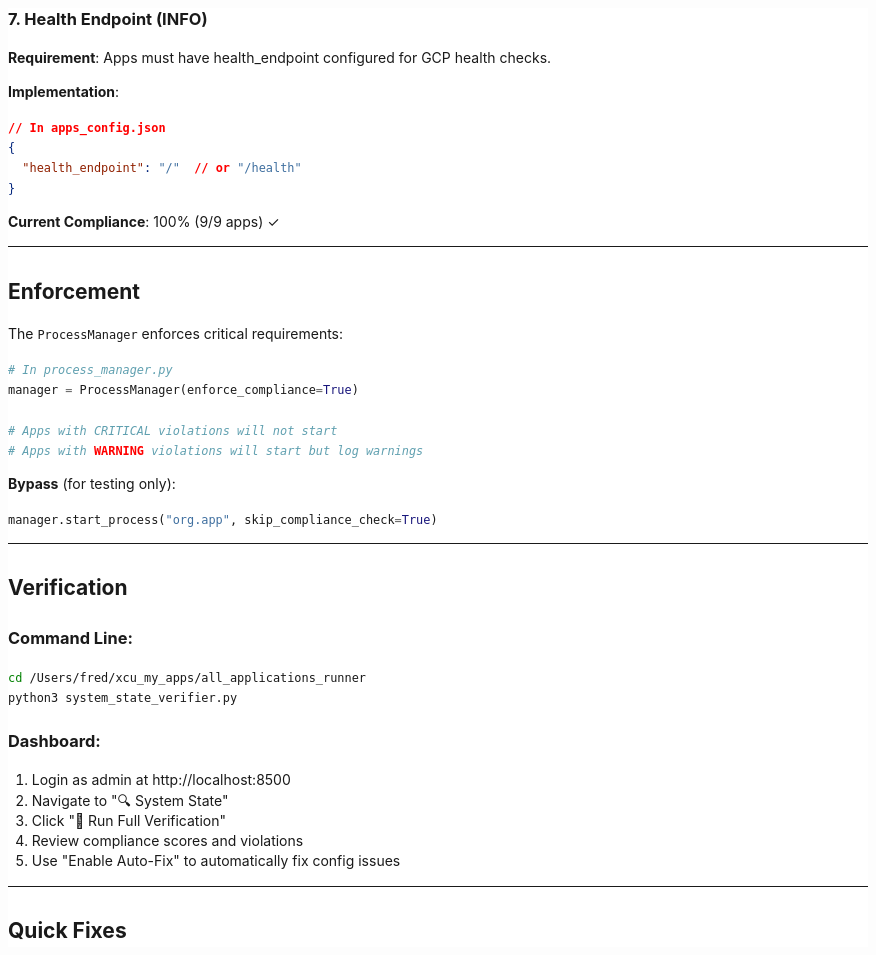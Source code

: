 ### 7. Health Endpoint (INFO)

**Requirement**: Apps must have health_endpoint configured for GCP health checks.

**Implementation**:
```json
// In apps_config.json
{
  "health_endpoint": "/"  // or "/health"
}
```

**Current Compliance**: 100% (9/9 apps) ✓

---

## Enforcement

The `ProcessManager` enforces critical requirements:

```python
# In process_manager.py
manager = ProcessManager(enforce_compliance=True)

# Apps with CRITICAL violations will not start
# Apps with WARNING violations will start but log warnings
```

**Bypass** (for testing only):
```python
manager.start_process("org.app", skip_compliance_check=True)
```

---

## Verification

### Command Line:
```bash
cd /Users/fred/xcu_my_apps/all_applications_runner
python3 system_state_verifier.py
```

### Dashboard:
1. Login as admin at http://localhost:8500
2. Navigate to "🔍 System State"
3. Click "🔄 Run Full Verification"
4. Review compliance scores and violations
5. Use "Enable Auto-Fix" to automatically fix config issues

---

## Quick Fixes

